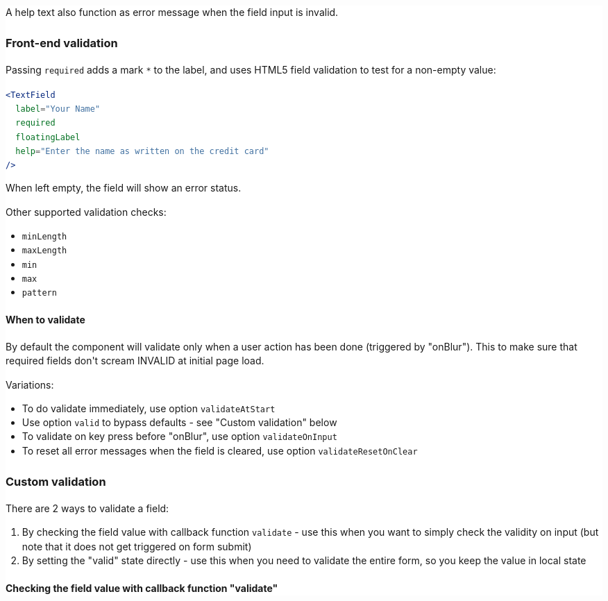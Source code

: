 
A help text also function as error message when the field input is invalid.


<a id="front-end-validation"></a>
### Front-end validation

Passing `required` adds a mark `*` to the label, and uses HTML5 field validation to test for a non-empty value:

~~~jsx
<TextField
  label="Your Name"
  required
  floatingLabel
  help="Enter the name as written on the credit card"
/>
~~~


When left empty, the field will show an error status.

Other supported validation checks:

* `minLength`
* `maxLength`
* `min`
* `max`
* `pattern`

<a id="when-to-validate"></a>
#### When to validate

By default the component will validate only when a user action has been done (triggered by "onBlur"). This to make sure that required fields don't scream INVALID at initial page load.

Variations:

* To do validate immediately, use option `validateAtStart`
* Use option `valid` to bypass defaults - see "Custom validation" below
* To validate on key press before "onBlur", use option `validateOnInput`
* To reset all error messages when the field is cleared, use option `validateResetOnClear`


<a id="custom-validation"></a>
### Custom validation

There are 2 ways to validate a field:

1. By checking the field value with callback function `validate` - use this when you want to simply check the validity on input (but note that it does not get triggered on form submit)
2. By setting the "valid" state directly - use this when you need to validate the entire form, so you keep the value in local state

<a id="checking-the-field-value-with-callback-function-validate"></a>
#### Checking the field value with callback function "validate"
